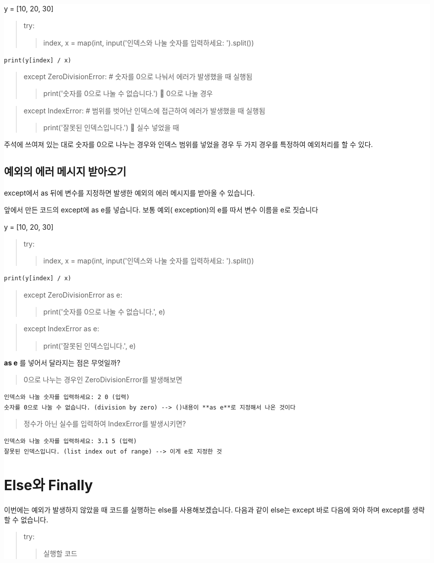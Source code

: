 y = [10, 20, 30]

> try:
>
> > index, x = map(int, input('인덱스와 나눌 숫자를 입력하세요: ').split())

    print(y[index] / x)

> except ZeroDivisionError: # 숫자를 0으로 나눠서 에러가 발생했을 때 실행됨
>
> > print('숫자를 0으로 나눌 수 없습니다.')  0으로 나눌 경우

> except IndexError: # 범위를 벗어난 인덱스에 접근하여 에러가 발생했을 때 실행됨
>
> > print('잘못된 인덱스입니다.')  실수 넣었을 때

주석에 쓰여져 있는 대로 숫자를 0으로 나누는 경우와 인덱스 범위를 넣었을 경우 두 가지 경우를 특정하여 예외처리를 할 수 있다.

## 예외의 에러 메시지 받아오기

except에서 as 뒤에 변수를 지정하면 발생한 예외의 에러 메시지를 받아올 수 있습니다.

앞에서 만든 코드의 except에 as e를 넣습니다. 보통 예외( exception)의 e를 따서 변수 이름을 e로 짓습니다

y = [10, 20, 30]

> try:
>
> > index, x = map(int, input('인덱스와 나눌 숫자를 입력하세요: ').split())

    print(y[index] / x)

> except ZeroDivisionError as e:
>
> > print('숫자를 0으로 나눌 수 없습니다.', e)

> except IndexError as e:
>
> > print('잘못된 인덱스입니다.', e)

**as e** 를 넣어서 달라지는 점은 무엇일까?

> 0으로 나누는 경우인 ZeroDivisionError를 발생해보면

    인덱스와 나눌 숫자를 입력하세요: 2 0 (입력)
    숫자를 0으로 나눌 수 없습니다. (division by zero) --> ()내용이 **as e**로 지정해서 나온 것이다

> 정수가 아닌 실수를 입력하여 IndexError를 발생시키면?

    인덱스와 나눌 숫자를 입력하세요: 3.1 5 (입력)
    잘못된 인덱스입니다. (list index out of range) --> 이게 e로 지정한 것

# Else와 Finally

이번에는 예외가 발생하지 않았을 때 코드를 실행하는 else를 사용해보겠습니다. 다음과 같이 else는 except 바로 다음에 와야 하며 except를 생략할 수 없습니다.

> try:
>
> > 실행할 코드
